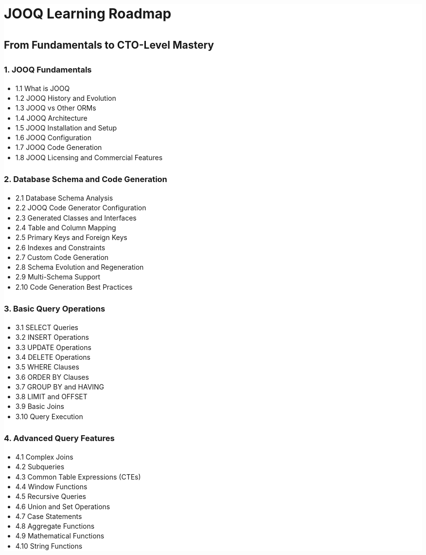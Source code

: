 # JOOQ Learning Roadmap
## From Fundamentals to CTO-Level Mastery

### 1. JOOQ Fundamentals
- 1.1 What is JOOQ
- 1.2 JOOQ History and Evolution
- 1.3 JOOQ vs Other ORMs
- 1.4 JOOQ Architecture
- 1.5 JOOQ Installation and Setup
- 1.6 JOOQ Configuration
- 1.7 JOOQ Code Generation
- 1.8 JOOQ Licensing and Commercial Features

### 2. Database Schema and Code Generation
- 2.1 Database Schema Analysis
- 2.2 JOOQ Code Generator Configuration
- 2.3 Generated Classes and Interfaces
- 2.4 Table and Column Mapping
- 2.5 Primary Keys and Foreign Keys
- 2.6 Indexes and Constraints
- 2.7 Custom Code Generation
- 2.8 Schema Evolution and Regeneration
- 2.9 Multi-Schema Support
- 2.10 Code Generation Best Practices

### 3. Basic Query Operations
- 3.1 SELECT Queries
- 3.2 INSERT Operations
- 3.3 UPDATE Operations
- 3.4 DELETE Operations
- 3.5 WHERE Clauses
- 3.6 ORDER BY Clauses
- 3.7 GROUP BY and HAVING
- 3.8 LIMIT and OFFSET
- 3.9 Basic Joins
- 3.10 Query Execution

### 4. Advanced Query Features
- 4.1 Complex Joins
- 4.2 Subqueries
- 4.3 Common Table Expressions (CTEs)
- 4.4 Window Functions
- 4.5 Recursive Queries
- 4.6 Union and Set Operations
- 4.7 Case Statements
- 4.8 Aggregate Functions
- 4.9 Mathematical Functions
- 4.10 String Functions
